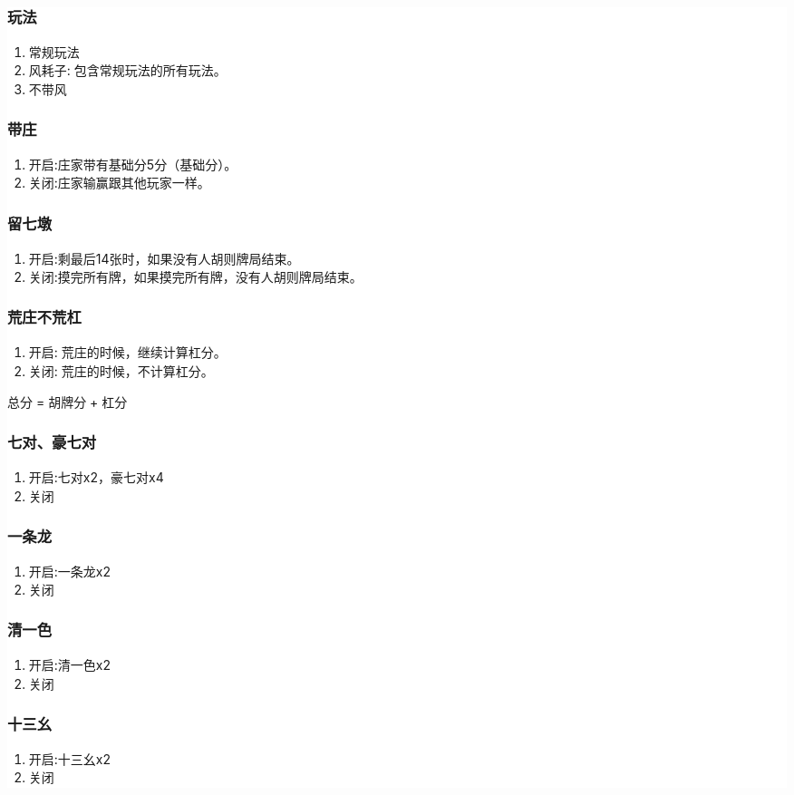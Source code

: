 ### 玩法

1. 常规玩法
2. 风耗子: 包含常规玩法的所有玩法。
3. 不带风

### 带庄

1. 开启:庄家带有基础分5分（基础分）。
2. 关闭:庄家输赢跟其他玩家一样。

### 留七墩

1. 开启:剩最后14张时，如果没有人胡则牌局结束。
2. 关闭:摸完所有牌，如果摸完所有牌，没有人胡则牌局结束。

### 荒庄不荒杠

1. 开启: 荒庄的时候，继续计算杠分。
2. 关闭: 荒庄的时候，不计算杠分。

总分 = 胡牌分 + 杠分

### 七对、豪七对

1. 开启:七对x2，豪七对x4
2. 关闭

### 一条龙

1. 开启:一条龙x2
2. 关闭

### 清一色

1. 开启:清一色x2
2. 关闭

### 十三幺

1. 开启:十三幺x2
2. 关闭
